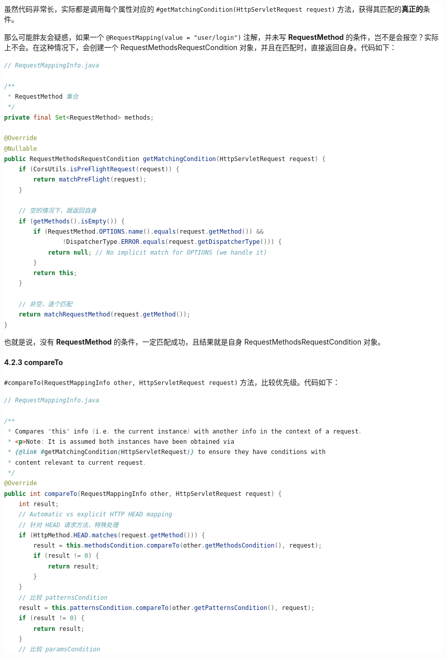 虽然代码非常长，实际都是调用每个属性对应的 `#getMatchingCondition(HttpServletRequest request)` 方法，获得其匹配的**真正的**条件。

那么可能胖友会疑惑，如果一个 `@RequestMapping(value = "user/login")` 注解，并未写 **RequestMethod** 的条件，岂不是会报空？实际上不会。在这种情况下，会创建一个 RequestMethodsRequestCondition 对象，并且在匹配时，直接返回自身。代码如下：

```java
// RequestMappingInfo.java

/**
 * RequestMethod 集合
 */
private final Set<RequestMethod> methods;

@Override
@Nullable
public RequestMethodsRequestCondition getMatchingCondition(HttpServletRequest request) {
	if (CorsUtils.isPreFlightRequest(request)) {
		return matchPreFlight(request);
	}

	// 空的情况下，就返回自身
	if (getMethods().isEmpty()) {
		if (RequestMethod.OPTIONS.name().equals(request.getMethod()) &&
				!DispatcherType.ERROR.equals(request.getDispatcherType())) {
			return null; // No implicit match for OPTIONS (we handle it)
		}
		return this;
	}

	// 非空，逐个匹配
	return matchRequestMethod(request.getMethod());
}
```

也就是说，没有 **RequestMethod** 的条件，一定匹配成功，且结果就是自身 RequestMethodsRequestCondition 对象。

#### 4.2.3 compareTo

`#compareTo(RequestMappingInfo other, HttpServletRequest request)` 方法，比较优先级。代码如下：

```java
// RequestMappingInfo.java

/**
 * Compares "this" info (i.e. the current instance) with another info in the context of a request.
 * <p>Note: It is assumed both instances have been obtained via
 * {@link #getMatchingCondition(HttpServletRequest)} to ensure they have conditions with
 * content relevant to current request.
 */
@Override
public int compareTo(RequestMappingInfo other, HttpServletRequest request) {
	int result;
	// Automatic vs explicit HTTP HEAD mapping
	// 针对 HEAD 请求方法，特殊处理
	if (HttpMethod.HEAD.matches(request.getMethod())) {
		result = this.methodsCondition.compareTo(other.getMethodsCondition(), request);
		if (result != 0) {
			return result;
		}
	}
	// 比较 patternsCondition
	result = this.patternsCondition.compareTo(other.getPatternsCondition(), request);
	if (result != 0) {
		return result;
	}
	// 比较 paramsCondition
```